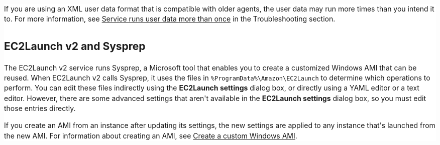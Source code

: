If you are using an XML user data format that is compatible with older agents, the user data may run more times than you intend it to\. For more information, see [Service runs user data more than once](ec2launchv2-troubleshooting.md#ec2launchv2-troubleshooting-user-data-more-than-once) in the Troubleshooting section\.

## EC2Launch v2 and Sysprep<a name="ec2launch-v2-sysprep"></a>

The EC2Launch v2 service runs Sysprep, a Microsoft tool that enables you to create a customized Windows AMI that can be reused\. When EC2Launch v2 calls Sysprep, it uses the files in `%ProgramData%\Amazon\EC2Launch` to determine which operations to perform\. You can edit these files indirectly using the **EC2Launch settings** dialog box, or directly using a YAML editor or a text editor\. However, there are some advanced settings that aren't available in the **EC2Launch settings** dialog box, so you must edit those entries directly\.

If you create an AMI from an instance after updating its settings, the new settings are applied to any instance that's launched from the new AMI\. For information about creating an AMI, see [Create a custom Windows AMI](Creating_EBSbacked_WinAMI.md)\.